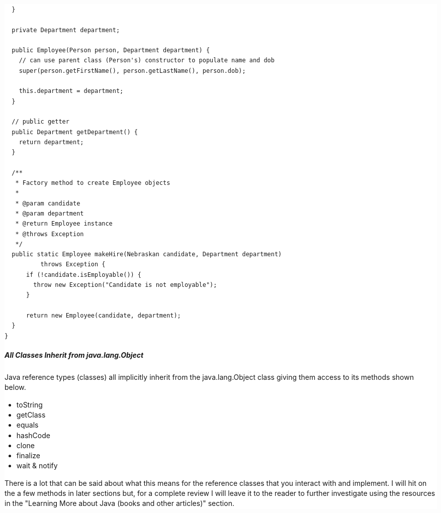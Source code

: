 ```
  }

  private Department department;

  public Employee(Person person, Department department) {
    // can use parent class (Person's) constructor to populate name and dob
    super(person.getFirstName(), person.getLastName(), person.dob);

    this.department = department;
  }
  
  // public getter
  public Department getDepartment() {
    return department;
  }

  /**
   * Factory method to create Employee objects
   * 
   * @param candidate
   * @param department
   * @return Employee instance
   * @throws Exception
   */
  public static Employee makeHire(Nebraskan candidate, Department department)
          throws Exception {
      if (!candidate.isEmployable()) {
        throw new Exception("Candidate is not employable");
      }

      return new Employee(candidate, department);
  }
}
```


##### All Classes Inherit from java.lang.Object

Java reference types (classes) all implicitly inherit from the java.lang.Object class giving them access to its methods shown below.

* toString
* getClass
* equals
* hashCode
* clone
* finalize
* wait & notify

There is a lot that can be said about what this means for the reference classes that you interact with and implement. I will hit on the a few methods in later sections but, for a complete review I will leave it to the reader to further investigate using the resources in the "Learning More about Java (books and other articles)" section. 
